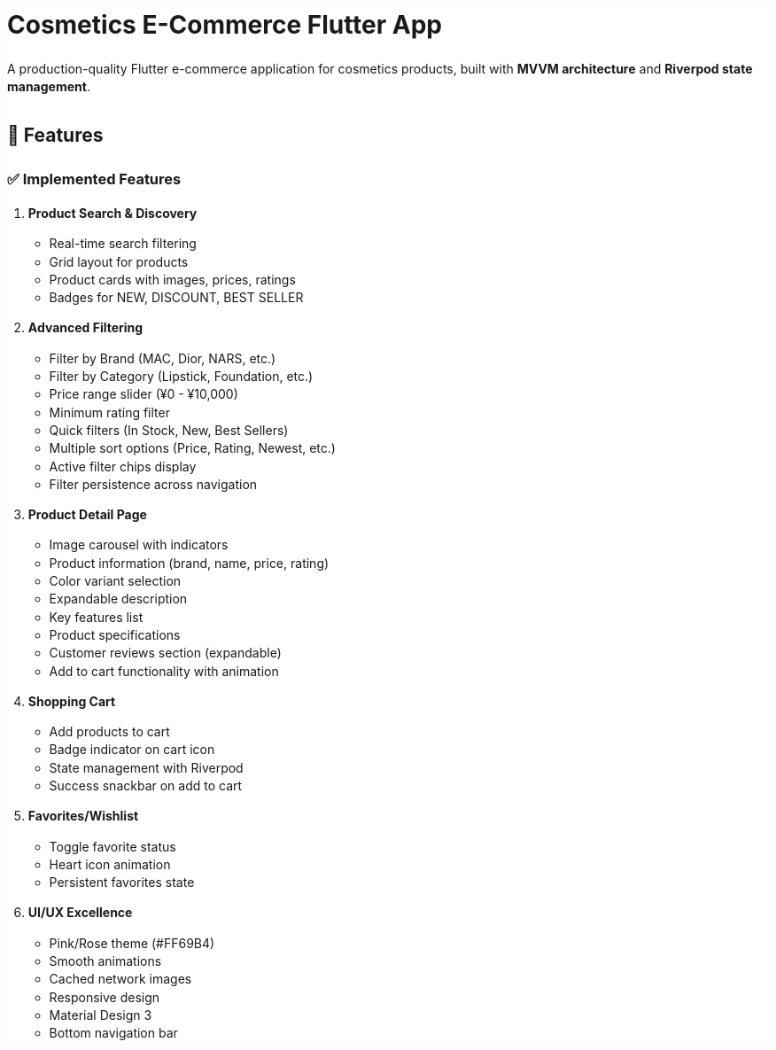 # Cosmetics E-Commerce Flutter App

A production-quality Flutter e-commerce application for cosmetics products, built with **MVVM architecture** and **Riverpod state management**.

## 📱 Features

### ✅ Implemented Features

1. **Product Search & Discovery**
   - Real-time search filtering
   - Grid layout for products
   - Product cards with images, prices, ratings
   - Badges for NEW, DISCOUNT, BEST SELLER

2. **Advanced Filtering**
   - Filter by Brand (MAC, Dior, NARS, etc.)
   - Filter by Category (Lipstick, Foundation, etc.)
   - Price range slider (¥0 - ¥10,000)
   - Minimum rating filter
   - Quick filters (In Stock, New, Best Sellers)
   - Multiple sort options (Price, Rating, Newest, etc.)
   - Active filter chips display
   - Filter persistence across navigation

3. **Product Detail Page**
   - Image carousel with indicators
   - Product information (brand, name, price, rating)
   - Color variant selection
   - Expandable description
   - Key features list
   - Product specifications
   - Customer reviews section (expandable)
   - Add to cart functionality with animation

4. **Shopping Cart**
   - Add products to cart
   - Badge indicator on cart icon
   - State management with Riverpod
   - Success snackbar on add to cart

5. **Favorites/Wishlist**
   - Toggle favorite status
   - Heart icon animation
   - Persistent favorites state

6. **UI/UX Excellence**
   - Pink/Rose theme (#FF69B4)
   - Smooth animations
   - Cached network images
   - Responsive design
   - Material Design 3
   - Bottom navigation bar
